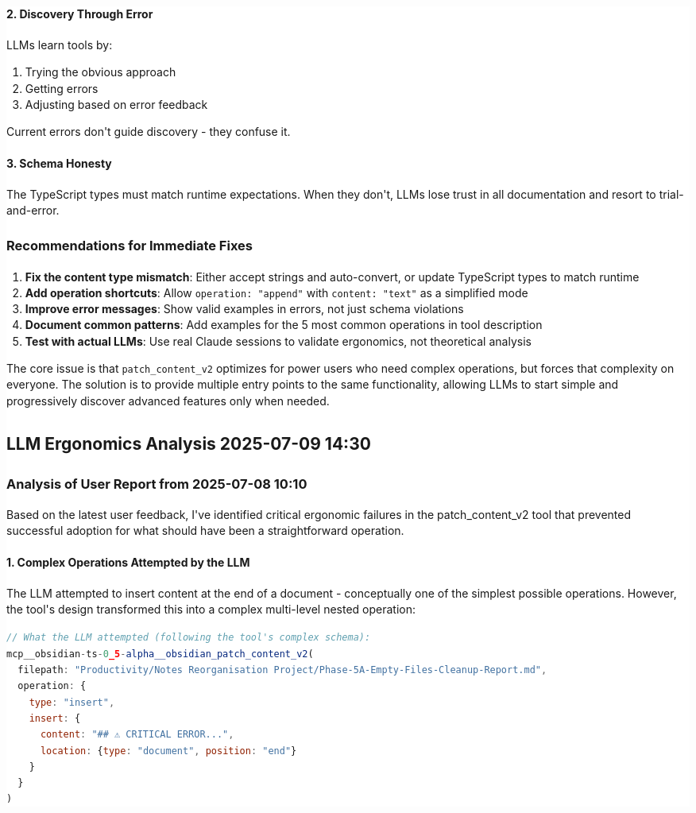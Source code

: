 #### 2. Discovery Through Error

LLMs learn tools by:
1. Trying the obvious approach
2. Getting errors
3. Adjusting based on error feedback

Current errors don't guide discovery - they confuse it.

#### 3. Schema Honesty

The TypeScript types must match runtime expectations. When they don't, LLMs lose trust in all documentation and resort to trial-and-error.

### Recommendations for Immediate Fixes

1. **Fix the content type mismatch**: Either accept strings and auto-convert, or update TypeScript types to match runtime
2. **Add operation shortcuts**: Allow `operation: "append"` with `content: "text"` as a simplified mode
3. **Improve error messages**: Show valid examples in errors, not just schema violations
4. **Document common patterns**: Add examples for the 5 most common operations in tool description
5. **Test with actual LLMs**: Use real Claude sessions to validate ergonomics, not theoretical analysis

The core issue is that `patch_content_v2` optimizes for power users who need complex operations, but forces that complexity on everyone. The solution is to provide multiple entry points to the same functionality, allowing LLMs to start simple and progressively discover advanced features only when needed.

## LLM Ergonomics Analysis 2025-07-09 14:30

### Analysis of User Report from 2025-07-08 10:10

Based on the latest user feedback, I've identified critical ergonomic failures in the patch_content_v2 tool that prevented successful adoption for what should have been a straightforward operation.

#### 1. Complex Operations Attempted by the LLM

The LLM attempted to insert content at the end of a document - conceptually one of the simplest possible operations. However, the tool's design transformed this into a complex multi-level nested operation:

```javascript
// What the LLM attempted (following the tool's complex schema):
mcp__obsidian-ts-0_5-alpha__obsidian_patch_content_v2(
  filepath: "Productivity/Notes Reorganisation Project/Phase-5A-Empty-Files-Cleanup-Report.md",
  operation: {
    type: "insert", 
    insert: {
      content: "## ⚠️ CRITICAL ERROR...", 
      location: {type: "document", position: "end"}
    }
  }
)
```
